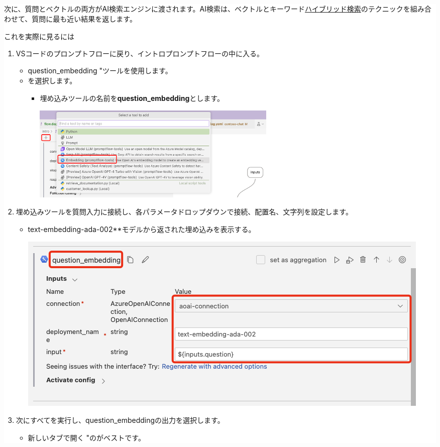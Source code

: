 次に、質問とベクトルの両方がAI検索エンジンに渡されます。AI検索は、ベクトルとキーワード[ハイブリッド検索](https://learn.microsoft.com/azure/search/hybrid-search-overview)のテクニックを組み合わせて、質問に最も近い結果を返します。

これを実際に見るには

1. VSコードのプロンプトフローに戻り、イントロプロンプトフローの中に入る。
    - question_embedding "ツールを使用します。
    - を選択します。
        - 埋め込みツールの名前を**question_embedding**とします。

            ![](./media/question_embeddings.png)

1. 埋め込みツールを質問入力に接続し、各パラメータドロップダウンで接続、配置名、文字列を設定します。
    - text-embedding-ada-002**モデルから返された埋め込みを表示する。

        ![](./media/question_embeddings_properties.png)

1. 次にすべてを実行し、question_embeddingの出力を選択します。
    - 新しいタブで開く "のがベストです。
